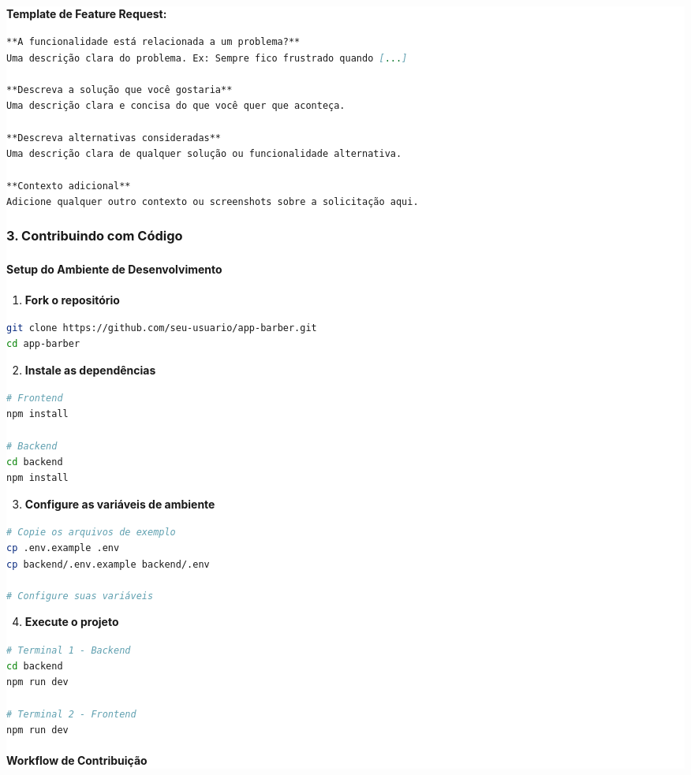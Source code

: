 **Template de Feature Request:**
```markdown
**A funcionalidade está relacionada a um problema?**
Uma descrição clara do problema. Ex: Sempre fico frustrado quando [...]

**Descreva a solução que você gostaria**
Uma descrição clara e concisa do que você quer que aconteça.

**Descreva alternativas consideradas**
Uma descrição clara de qualquer solução ou funcionalidade alternativa.

**Contexto adicional**
Adicione qualquer outro contexto ou screenshots sobre a solicitação aqui.
```

### 3. **Contribuindo com Código**

#### Setup do Ambiente de Desenvolvimento

1. **Fork o repositório**
```bash
git clone https://github.com/seu-usuario/app-barber.git
cd app-barber
```

2. **Instale as dependências**
```bash
# Frontend
npm install

# Backend
cd backend
npm install
```

3. **Configure as variáveis de ambiente**
```bash
# Copie os arquivos de exemplo
cp .env.example .env
cp backend/.env.example backend/.env

# Configure suas variáveis
```

4. **Execute o projeto**
```bash
# Terminal 1 - Backend
cd backend
npm run dev

# Terminal 2 - Frontend
npm run dev
```

#### Workflow de Contribuição
